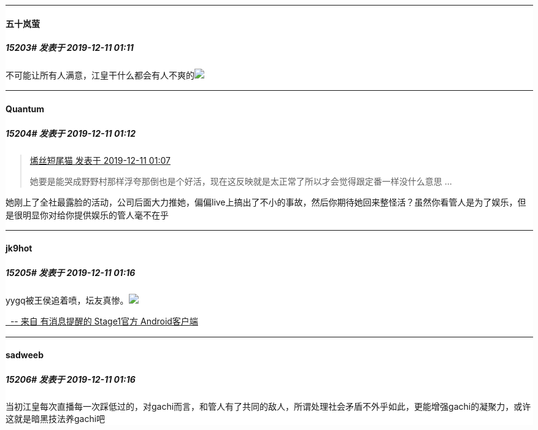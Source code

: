 


-----

####  五十岚萤  
##### 15203#       发表于 2019-12-11 01:11




不可能让所有人满意，江皇干什么都会有人不爽的<img src="https://static.saraba1st.com/image/smiley/face2017/049.png" referrerpolicy="no-referrer">







-----

####  Quantum  
##### 15204#       发表于 2019-12-11 01:12



<blockquote><a href="httphttps://bbs.saraba1st.com/2b/forum.php?mod=redirect&amp;goto=findpost&amp;pid=45814699&amp;ptid=1857164" target="_blank">烯丝短尾猫 发表于 2019-12-11 01:07</a>

她要是能哭成野野村那样浮夸那倒也是个好活，现在这反映就是太正常了所以才会觉得跟定番一样没什么意思 ...</blockquote>
她刚上了全社最露脸的活动，公司后面大力推她，偏偏live上搞出了不小的事故，然后你期待她回来整怪活？虽然你看管人是为了娱乐，但是很明显你对给你提供娱乐的管人毫不在乎







-----

####  jk9hot  
##### 15205#       发表于 2019-12-11 01:16




yygq被王侯追着喷，坛友真惨。<img src="https://static.saraba1st.com/image/smiley/face2017/046.png" referrerpolicy="no-referrer">

[  -- 来自 有消息提醒的 Stage1官方 Android客户端](https://www.coolapk.com/apk/140634)







-----

####  sadweeb  
##### 15206#       发表于 2019-12-11 01:16




当初江皇每次直播每一次踩低过的，对gachi而言，和管人有了共同的敌人，所谓处理社会矛盾不外乎如此，更能增强gachi的凝聚力，或许这就是暗黑技法养gachi吧

